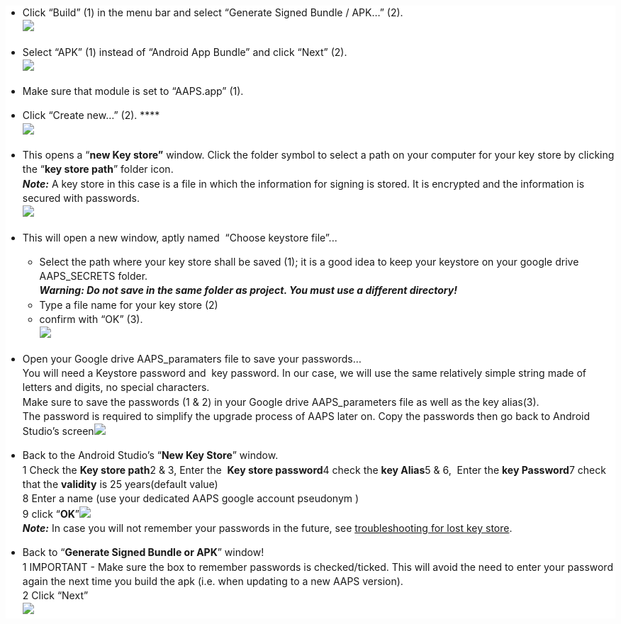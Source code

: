 - Click “Build” (1) in the menu bar and select “Generate Signed Bundle / APK…” (2).\
  ![](../images/Building-the-App/building_0062.png) 



- Select “APK” (1) instead of “Android App Bundle” and click “Next” (2).\
  ![](../images/Building-the-App/building_0063.png)



- Make sure that module is set to “AAPS.app” (1).
- Click “Create new…” (2). ****\
  ![](../images/Building-the-App/building_0064.png)



- This opens a “**new Key store”** window. Click the folder symbol to select a path on your computer for your key store by clicking the “**key store path**” folder icon.\
  **_Note:_** A key store in this case is a file in which the information for signing is stored. It is encrypted and the information is secured with passwords.\
  ![](../images/Building-the-App/building_0065.png)

- This will open a new window, aptly named  “Choose keystore file”... 

  - Select the path where your key store shall be saved (1); it is a good idea to keep your keystore on your google drive AAPS\_SECRETS folder.\
    **_Warning: Do not save in the same folder as project. You must use a different directory!_** 
  - Type a file name for your key store (2) 
  - confirm with “OK” (3).\
    ![](../images/Building-the-App/building_0066.png)



- Open your Google drive AAPS\_paramaters file to save your passwords…\
  You will need a Keystore password and  key password. In our case, we will use the same relatively simple string made of letters and digits, no special characters.\
  Make sure to save the passwords (1 & 2) in your Google drive AAPS\_parameters file as well as the key alias(3). \
  The password is required to simplify the upgrade process of AAPS later on. Copy the passwords then go back to Android Studio’s screen![](../images/Building-the-App/building_0067.png)  



- Back to the Android Studio’s “**New Key Store**” window.\
  1 Check the **Key store path**2 & 3, Enter the  **Key store password**4 check the **key Alias**5 & 6,  Enter the **key Password**7 check that the **validity** is 25 years(default value)\
  8 Enter a name (use your dedicated AAPS google account pseudonym )\
  9 click “**OK**”![](../images/Building-the-App/building_0068.png)\
  **_Note:_** In case you will not remember your passwords in the future, see [troubleshooting for lost key store](https://androidaps.readthedocs.io/en/rework-project/Installing-AndroidAPS/troubleshooting_androidstudio.html#troubleshooting-androidstudio-lost-keystore).



- Back to “**Generate Signed Bundle or APK**” window!\
  1 IMPORTANT - Make sure the box to remember passwords is checked/ticked. This will avoid the need to enter your password again the next time you build the apk (i.e. when updating to a new AAPS version).\
  2 Click “Next”\
  ![](../images/Building-the-App/building_0069.png)
